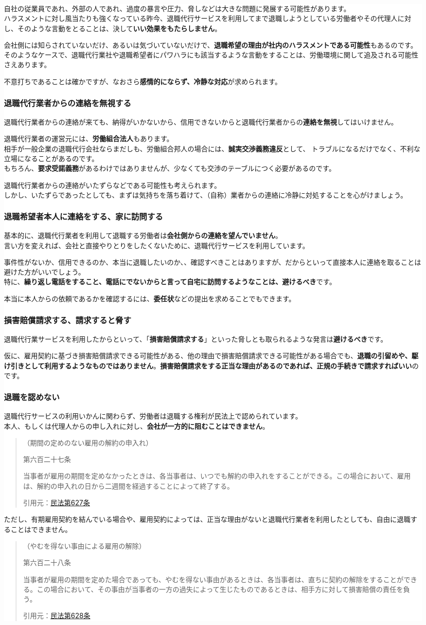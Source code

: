 自社の従業員であれ、外部の人であれ、過度の暴言や圧力、脅しなどは大きな問題に発展する可能性があります。  
ハラスメントに対し風当たりも強くなっている昨今、退職代行サービスを利用してまで退職しようとしている労働者やその代理人に対し、そのような言動をとることは、決して**いい効果をもたらしません**。

会社側には知らされていないだけ、あるいは気づいていないだけで、**退職希望の理由が社内のハラスメントである可能性**もあるのです。  
そのようなケースで、退職代行業社や退職希望者にパワハラにも該当するような言動をすることは、労働環境に関して追及される可能性さえあります。

不意打ちであることは確かですが、なおさら**感情的にならず、冷静な対応**が求められます。

### 退職代行業者からの連絡を無視する

退職代行業者からの連絡が来ても、納得がいかないから、信用できないからと退職代行業者からの**連絡を無視**してはいけません。

退職代行業者の運営元には、**労働組合法人**もあります。  
相手が一般企業の退職代行会社ならまだしも、労働組合邦人の場合には、**誠実交渉義務違反**として、 トラブルになるだけでなく、不利な立場になることがあるのです。  
もちろん、**要求受諾義務**があるわけではありませんが、少なくても交渉のテーブルにつく必要があるのです。

退職代行業者からの連絡がいたずらなどである可能性も考えられます。  
しかし、いたずらであったとしても、まずは気持ちを落ち着けて、（自称）業者からの連絡に冷静に対処することを心がけましょう。

### 退職希望者本人に連絡をする、家に訪問する

基本的に、退職代行業者を利用して退職する労働者は**会社側からの連絡を望んでいません**。  
言い方を変えれば、会社と直接やりとりをしたくないために、退職代行サービスを利用しています。

事件性がないか、信用できるのか、本当に退職したいのか、、確認すべきことはありますが、だからといって直接本人に連絡を取ることは避けた方がいいでしょう。  
特に、**繰り返し電話をすること、電話にでないからと言って自宅に訪問するようなことは、避けるべき**です。

本当に本人からの依頼であるかを確認するには、**委任状**などの提出を求めることでもできます。

### 損害賠償請求する、請求すると脅す

退職代行業サービスを利用したからといって、「**損害賠償請求する**」といった脅しとも取られるような発言は**避けるべき**です。

仮に、雇用契約に基づき損害賠償請求できる可能性がある、他の理由で損害賠償請求できる可能性がある場合でも、**退職の引留めや、駆け引きとして利用するようなものではありません**。**損害賠償請求をする正当な理由があるのであれば、正規の手続きで請求すればいい**のです。

### 退職を認めない

退職代行サービスの利用いかんに関わらず、労働者は退職する権利が民法上で認められています。  
本人、もしくは代理人からの申し入れに対し、**会社が一方的に阻むことはできません**。

> （期間の定めのない雇用の解約の申入れ）
> 
> 第六百二十七条
> 
> 当事者が雇用の期間を定めなかったときは、各当事者は、いつでも解約の申入れをすることができる。この場合において、雇用は、解約の申入れの日から二週間を経過することによって終了する。
> 
> 引用元：[民法第627条](https://elaws.e-gov.go.jp/document?lawid=129AC0000000089)

ただし、有期雇用契約を結んでいる場合や、雇用契約によっては、正当な理由がないと退職代行業者を利用したとしても、自由に退職することはできません。

> （やむを得ない事由による雇用の解除）
> 
> 第六百二十八条
> 
> 当事者が雇用の期間を定めた場合であっても、やむを得ない事由があるときは、各当事者は、直ちに契約の解除をすることができる。この場合において、その事由が当事者の一方の過失によって生じたものであるときは、相手方に対して損害賠償の責任を負う。
> 
> 引用元：[民法第628条](https://elaws.e-gov.go.jp/document?lawid=129AC0000000089)
